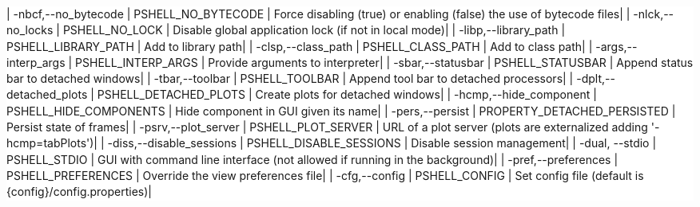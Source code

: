 | -nbcf,--no_bytecode           | PSHELL_NO_BYTECODE            | Force disabling (true) or enabling (false) the use of bytecode files|
| -nlck,--no_locks              | PSHELL_NO_LOCK                | Disable global application lock (if not in local mode)|
| -libp,--library_path <path>   | PSHELL_LIBRARY_PATH           | Add to library path|
| -clsp,--class_path <path>     | PSHELL_CLASS_PATH             | Add to class path|
| -args,--interp_args <args>    | PSHELL_INTERP_ARGS            | Provide arguments to interpreter|
| -sbar,--statusbar             | PSHELL_STATUSBAR              | Append status bar to detached windows|
| -tbar,--toolbar               | PSHELL_TOOLBAR                | Append tool bar to detached processors|
| -dplt,--detached_plots        | PSHELL_DETACHED_PLOTS         | Create plots for detached windows|
| -hcmp,--hide_component        | PSHELL_HIDE_COMPONENTS        | Hide component in GUI given its name|
| -pers,--persist               | PROPERTY_DETACHED_PERSISTED   | Persist state of frames|
| -psrv,--plot_server <url>     | PSHELL_PLOT_SERVER            | URL of a plot server (plots are externalized adding '-hcmp=tabPlots')|
| -diss,--disable_sessions      | PSHELL_DISABLE_SESSIONS       | Disable session management|
| -dual, --stdio                | PSHELL_STDIO                  | GUI with command line interface (not allowed if running in the background)|
| -pref,--preferences <path>    | PSHELL_PREFERENCES            | Override the view preferences file|
| -cfg,--config                 | PSHELL_CONFIG                 | Set config file (default is {config}/config.properties)|
